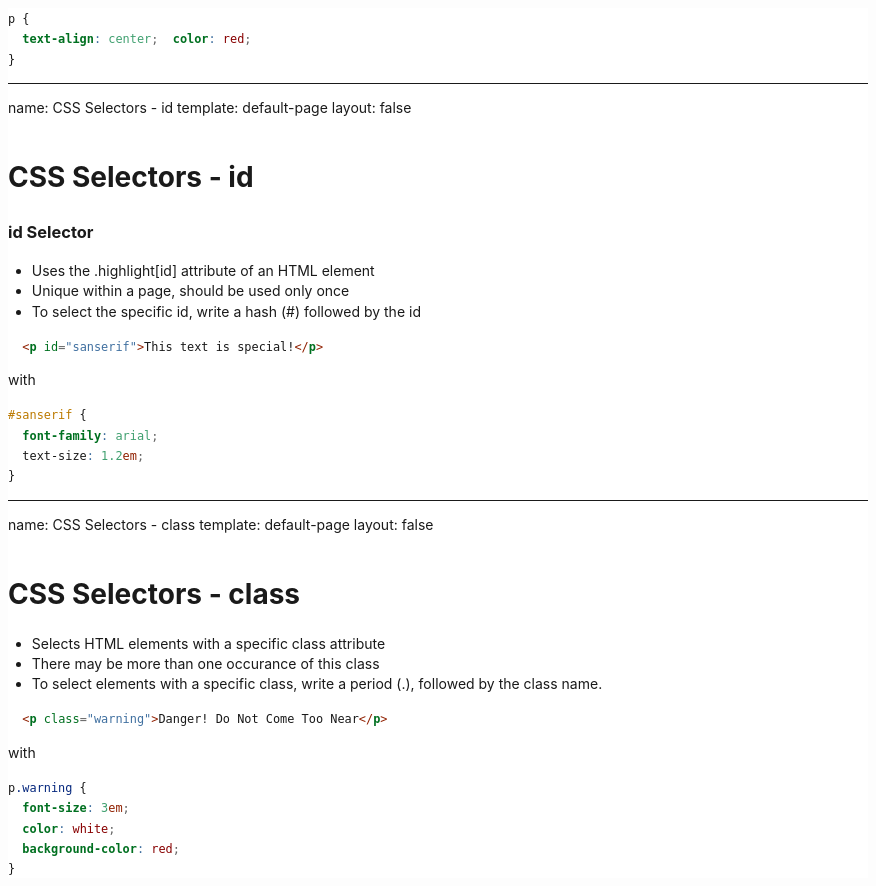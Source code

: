 ```css
p {
  text-align: center;  color: red;
}
```



---
name: CSS Selectors - id
template: default-page
layout: false
# CSS Selectors - id

### id Selector

- Uses the .highlight[id] attribute of an HTML element
- Unique within a page, should be used only once
- To select the specific id, write a hash (#) followed by the id

```html
  <p id="sanserif">This text is special!</p>
```

with

```css
#sanserif {
  font-family: arial;
  text-size: 1.2em;
}
```



---
name: CSS Selectors - class
template: default-page
layout: false
# CSS Selectors - class

- Selects HTML elements with a specific class attribute
- There may be more than one occurance of this class
- To select elements with a specific class, write a period (.), followed by the class name.

```html
  <p class="warning">Danger! Do Not Come Too Near</p>
```

with

```css
p.warning {
  font-size: 3em;
  color: white;
  background-color: red;
}
```
